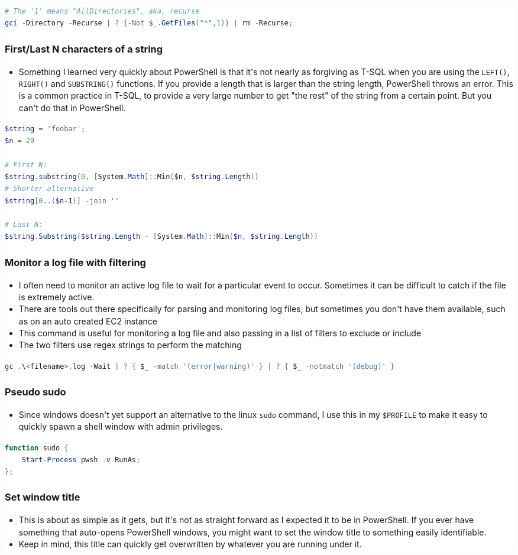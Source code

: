 ```powershell
# The '1' means "AllDirectories", aka, recurse
gci -Directory -Recurse | ? {-Not $_.GetFiles("*",1)} | rm -Recurse;
```

### First/Last N characters of a string

* Something I learned very quickly about PowerShell is that it's not nearly as forgiving as T-SQL when you are using the `LEFT()`, `RIGHT()` and `SUBSTRING()` functions. If you provide a length that is larger than the string length, PowerShell throws an error. This is a common practice in T-SQL, to provide a very large number to get "the rest" of the string from a certain point. But you can't do that in PowerShell.

```powershell
$string = 'foobar';
$n = 20

# First N:
$string.substring(0, [System.Math]::Min($n, $string.Length))
# Shorter alternative
$string[0..($n-1)] -join ''

# Last N:
$string.Substring($string.Length - [System.Math]::Min($n, $string.Length))
```

### Monitor a log file with filtering

* I often need to monitor an active log file to wait for a particular event to occur. Sometimes it can be difficult to catch if the file is extremely active.
* There are tools out there specifically for parsing and monitoring log files, but sometimes you don't have them available, such as on an auto created EC2 instance
* This command is useful for monitoring a log file and also passing in a list of filters to exclude or include
* The two filters use regex strings to perform the matching

```powershell
gc .\<filename>.log -Wait | ? { $_ -match '(error|warning)' } | ? { $_ -notmatch '(debug)' }
```

### Pseudo sudo

* Since windows doesn't yet support an alternative to the linux `sudo` command, I use this in my `$PROFILE` to make it easy to quickly spawn a shell window with admin privileges.

```powershell
function sudo {
    Start-Process pwsh -v RunAs;
};
```

### Set window title

* This is about as simple as it gets, but it's not as straight forward as I expected it to be in PowerShell. If you ever have something that auto-opens PowerShell windows, you might want to set the window title to something easily identifiable.
* Keep in mind, this title can quickly get overwritten by whatever you are running under it.
